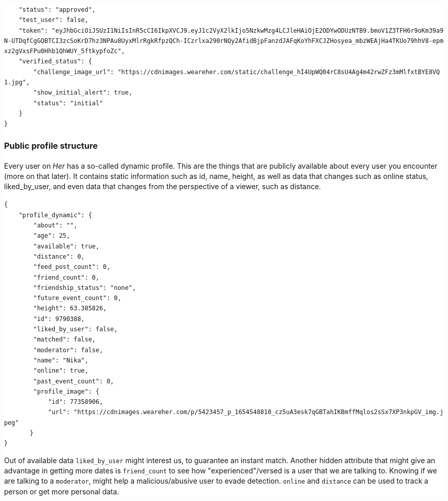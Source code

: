 ```
    "status": "approved",
    "test_user": false,
    "token": "eyJhbGciOiJSUzI1NiIsInR5cCI6IkpXVCJ9.eyJ1c2VyX2lkIjo5NzkwMzg4LCJleHAiOjE2ODYwODUzNTB9.bmoV1Z3TFH6r9oKm39a9N-UTDqfCgGQBTCI3zcSoKrD7hz3NPAu8UyxMlrRgkRfpzQCh-ICzrlxa290rNQy2AfidBjpFanzdJAFqKoYhFXCJZHosyea_mbzWEAjHa4TKUo79hhV8-epmxz2gVxsFPu0Hhb1QhWUY_5ftkypfoZc",
    "verified_status": {
        "challenge_image_url": "https://cdnimages.weareher.com/static/challenge_hI4UpWQ04rC8sU4Ag4m42rwZFz3mMlfxtBYE8VQ1.jpg",
        "show_initial_alert": true,
        "status": "initial"
    }
}
```



### Public profile structure

Every user on *Her* has a so-called dynamic profile. This are the things that are publicly available about every user you encounter (more on that later). It contains static information such as id, name, height, as well as data that changes such as online status, liked_by_user, and even data that changes from the perspective of a viewer, such as distance.

```=json
{
	"profile_dynamic": {
        "about": "",
        "age": 25,
        "available": true,
        "distance": 0,
        "feed_post_count": 0,
        "friend_count": 0,
        "friendship_status": "none",
        "future_event_count": 0,
        "height": 63.385826,
        "id": 9790388,
        "liked_by_user": false,
        "matched": false,
        "moderator": false,
        "name": "Nika",
        "online": true,
        "past_event_count": 0,
        "profile_image": {
            "id": 77358906,
            "url": "https://cdnimages.weareher.com/p/5423457_p_1654548810_cz5uA3esk7qGBTahIKBmffMqlos2sSx7XP3nkpGV_img.jpeg"
       }
}
```

Out of available data `liked_by_user` might interest us, to guarantee an instant match. Another hidden attribute that might give an advantage in getting more dates is `friend_count` to see how "experienced"/versed is a user that we are talking to.
Knowing if we are talking to a `moderator`, might help a malicious/abusive user to evade detection. `online` and `distance` can be used to track a person or get more personal data.
